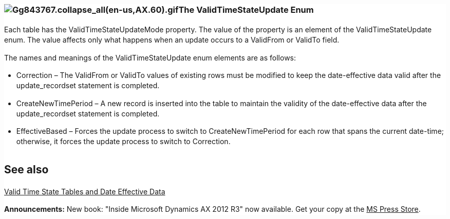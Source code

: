 ### ![Gg843767.collapse\_all(en-us,AX.60).gif](images/Gg863931.collapse_all(en-us,AX.60).gif "Gg843767.collapse_all(en-us,AX.60).gif")The ValidTimeStateUpdate Enum

Each table has the ValidTimeStateUpdateMode property. The value of the property is an element of the ValidTimeStateUpdate enum. The value affects only what happens when an update occurs to a ValidFrom or ValidTo field.

The names and meanings of the ValidTimeStateUpdate enum elements are as follows:

  - Correction – The ValidFrom or ValidTo values of existing rows must be modified to keep the date-effective data valid after the update\_recordset statement is completed.

  - CreateNewTimePeriod – A new record is inserted into the table to maintain the validity of the date-effective data after the update\_recordset statement is completed.

  - EffectiveBased – Forces the update process to switch to CreateNewTimePeriod for each row that spans the current date-time; otherwise, it forces the update process to switch to Correction.

## See also

[Valid Time State Tables and Date Effective Data](valid-time-state-tables-and-date-effective-data.md)

  
**Announcements:** New book: "Inside Microsoft Dynamics AX 2012 R3" now available. Get your copy at the [MS Press Store](https://www.microsoftpressstore.com/store/inside-microsoft-dynamics-ax-2012-r3-9780735685109).

